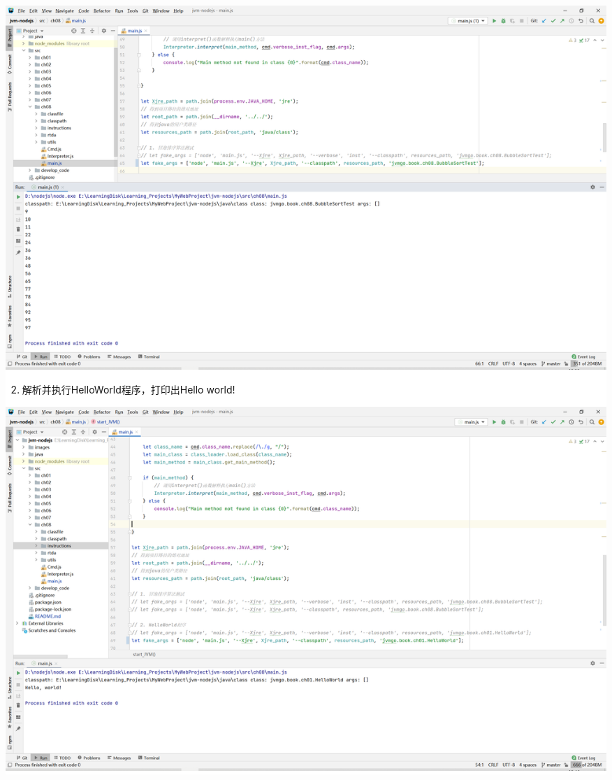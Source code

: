 ![BubbleSortTest](images/ch08/test-BubbleSortTest.png)

2. 解析并执行HelloWorld程序，打印出Hello world!

![HelloWorld](images/ch08/test-HelloWorld.png)
